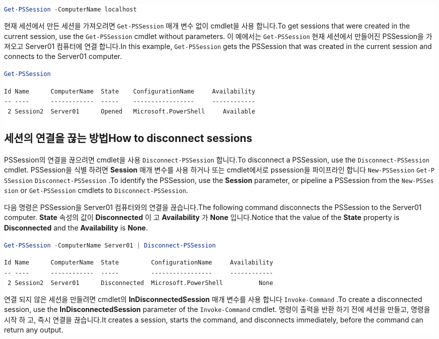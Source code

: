 ```powershell
Get-PSSession -ComputerName localhost
```

<span data-ttu-id="4b840-151">현재 세션에서 만든 세션을 가져오려면 `Get-PSSession` 매개 변수 없이 cmdlet을 사용 합니다.</span><span class="sxs-lookup"><span data-stu-id="4b840-151">To get sessions that were created in the current session, use the `Get-PSSession` cmdlet without parameters.</span></span> <span data-ttu-id="4b840-152">이 예에서는 `Get-PSSession` 현재 세션에서 만들어진 PSSession을 가져오고 Server01 컴퓨터에 연결 합니다.</span><span class="sxs-lookup"><span data-stu-id="4b840-152">In this example, `Get-PSSession` gets the PSSession that was created in the current session and connects to the Server01 computer.</span></span>

```powershell
Get-PSSession
```

```Output
Id Name      ComputerName  State    ConfigurationName     Availability
-- ----      ------------  -----    -----------------     ------------
 2 Session2  Server01      Opened   Microsoft.PowerShell     Available
```

## <a name="how-to-disconnect-sessions"></a><span data-ttu-id="4b840-153">세션의 연결을 끊는 방법</span><span class="sxs-lookup"><span data-stu-id="4b840-153">How to disconnect sessions</span></span>

<span data-ttu-id="4b840-154">PSSession의 연결을 끊으려면 cmdlet을 사용 `Disconnect-PSSession` 합니다.</span><span class="sxs-lookup"><span data-stu-id="4b840-154">To disconnect a PSSession, use the `Disconnect-PSSession` cmdlet.</span></span> <span data-ttu-id="4b840-155">PSSession을 식별 하려면 **Session** 매개 변수를 사용 하거나 또는 cmdlet에서로 pssession을 파이프라인 합니다 `New-PSSession` `Get-PSSession` `Disconnect-PSSession` .</span><span class="sxs-lookup"><span data-stu-id="4b840-155">To identify the PSSession, use the **Session** parameter, or pipeline a PSSession from the `New-PSSession` or `Get-PSSession` cmdlets to `Disconnect-PSSession`.</span></span>

<span data-ttu-id="4b840-156">다음 명령은 PSSession을 Server01 컴퓨터와의 연결을 끊습니다.</span><span class="sxs-lookup"><span data-stu-id="4b840-156">The following command disconnects the PSSession to the Server01 computer.</span></span>
<span data-ttu-id="4b840-157">**State** 속성의 값이 **Disconnected** 이 고 **Availability** 가 **None** 입니다.</span><span class="sxs-lookup"><span data-stu-id="4b840-157">Notice that the value of the **State** property is **Disconnected** and the **Availability** is **None**.</span></span>

```powershell
Get-PSSession -ComputerName Server01 | Disconnect-PSSession
```

```Output
Id Name      ComputerName  State         ConfigurationName     Availability
-- ----      ------------  -----         -----------------     ------------
 2 Session2  Server01      Disconnected  Microsoft.PowerShell          None
```

<span data-ttu-id="4b840-158">연결 되지 않은 세션을 만들려면 cmdlet의 **InDisconnectedSession** 매개 변수를 사용 합니다 `Invoke-Command` .</span><span class="sxs-lookup"><span data-stu-id="4b840-158">To create a disconnected session, use the **InDisconnectedSession** parameter of the `Invoke-Command` cmdlet.</span></span> <span data-ttu-id="4b840-159">명령이 출력을 반환 하기 전에 세션을 만들고, 명령을 시작 하 고, 즉시 연결을 끊습니다.</span><span class="sxs-lookup"><span data-stu-id="4b840-159">It creates a session, starts the command, and disconnects immediately, before the command can return any output.</span></span>
